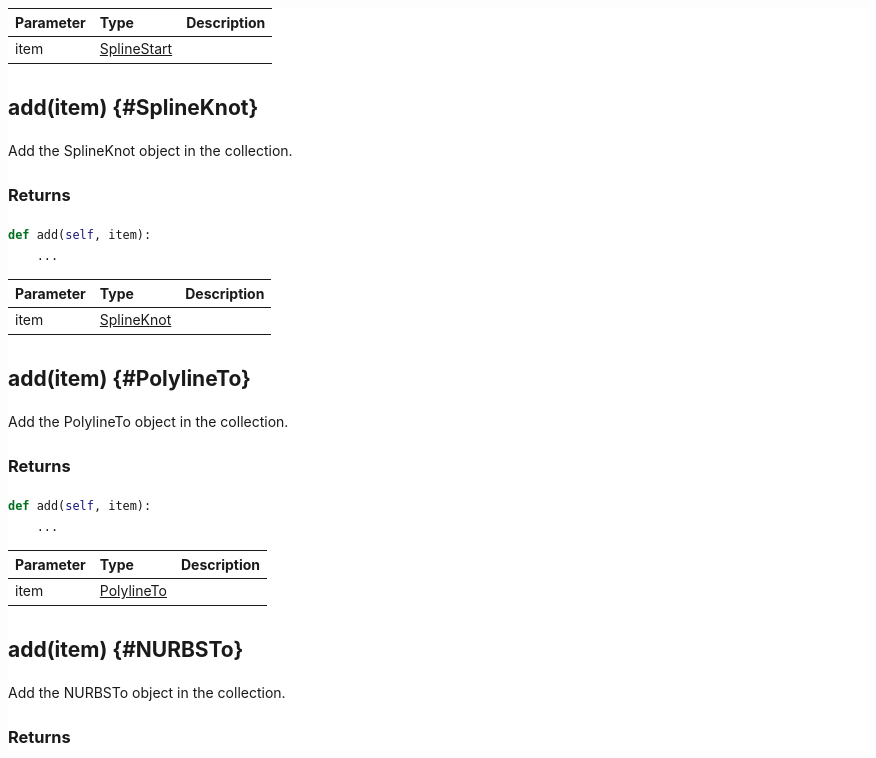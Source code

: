 
| Parameter | Type | Description |
| :- | :- | :- |
| item | [SplineStart](/diagram/python-net/aspose.diagram/splinestart) |  |


## add(item) {#SplineKnot}

Add the SplineKnot object in the collection.

### Returns 





```python
def add(self, item):
    ...
```


| Parameter | Type | Description |
| :- | :- | :- |
| item | [SplineKnot](/diagram/python-net/aspose.diagram/splineknot) |  |


## add(item) {#PolylineTo}

Add the PolylineTo object in the collection.

### Returns 





```python
def add(self, item):
    ...
```


| Parameter | Type | Description |
| :- | :- | :- |
| item | [PolylineTo](/diagram/python-net/aspose.diagram/polylineto) |  |


## add(item) {#NURBSTo}

Add the NURBSTo object in the collection.

### Returns 
